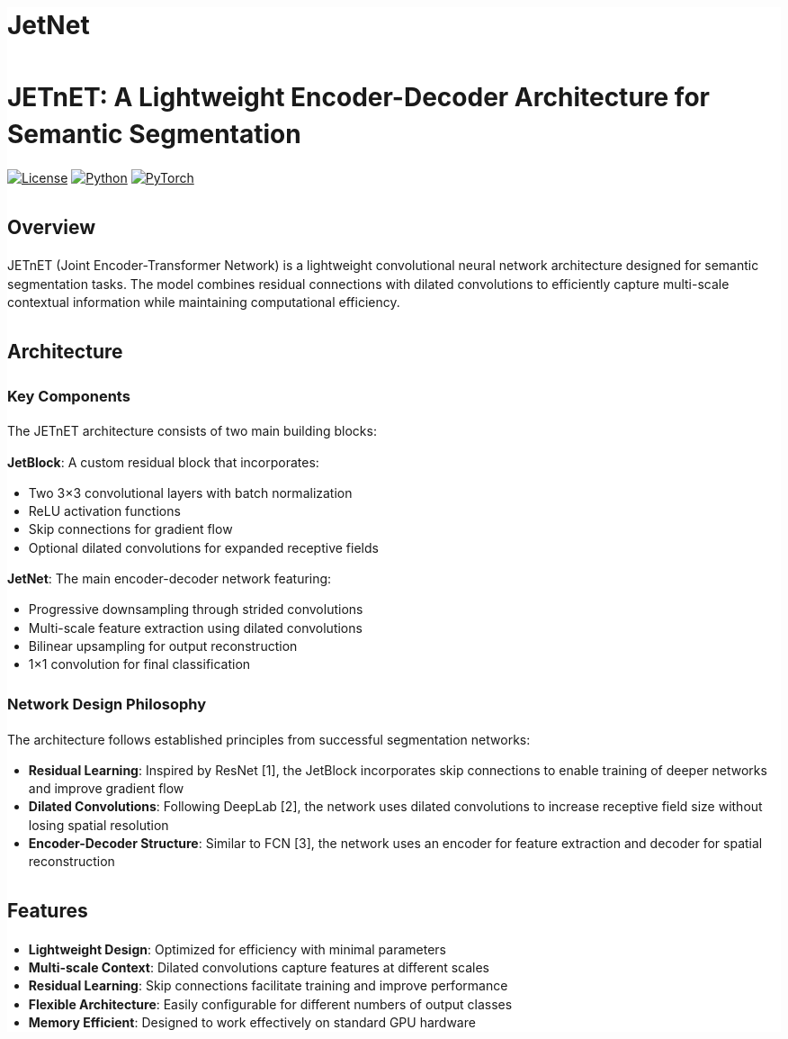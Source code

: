 # JetNet

# JETnET: A Lightweight Encoder-Decoder Architecture for Semantic Segmentation

[![License](https://img.shields.io/badge/License-MIT-blue.svg)](LICENSE)
[![Python](https://img.shields.io/badge/Python-3.7%2B-brightgreen.svg)](https://python.org)
[![PyTorch](https://img.shields.io/badge/PyTorch-1.7%2B-orange.svg)](https://pytorch.org)

## Overview

JETnET (Joint Encoder-Transformer Network) is a lightweight convolutional neural network architecture designed for semantic segmentation tasks. The model combines residual connections with dilated convolutions to efficiently capture multi-scale contextual information while maintaining computational efficiency.

## Architecture

### Key Components

The JETnET architecture consists of two main building blocks:

**JetBlock**: A custom residual block that incorporates:
- Two 3×3 convolutional layers with batch normalization
- ReLU activation functions
- Skip connections for gradient flow
- Optional dilated convolutions for expanded receptive fields

**JetNet**: The main encoder-decoder network featuring:
- Progressive downsampling through strided convolutions
- Multi-scale feature extraction using dilated convolutions
- Bilinear upsampling for output reconstruction
- 1×1 convolution for final classification

### Network Design Philosophy

The architecture follows established principles from successful segmentation networks:

- **Residual Learning**: Inspired by ResNet [1], the JetBlock incorporates skip connections to enable training of deeper networks and improve gradient flow
- **Dilated Convolutions**: Following DeepLab [2], the network uses dilated convolutions to increase receptive field size without losing spatial resolution
- **Encoder-Decoder Structure**: Similar to FCN [3], the network uses an encoder for feature extraction and decoder for spatial reconstruction

## Features

- **Lightweight Design**: Optimized for efficiency with minimal parameters
- **Multi-scale Context**: Dilated convolutions capture features at different scales
- **Residual Learning**: Skip connections facilitate training and improve performance
- **Flexible Architecture**: Easily configurable for different numbers of output classes
- **Memory Efficient**: Designed to work effectively on standard GPU hardware
